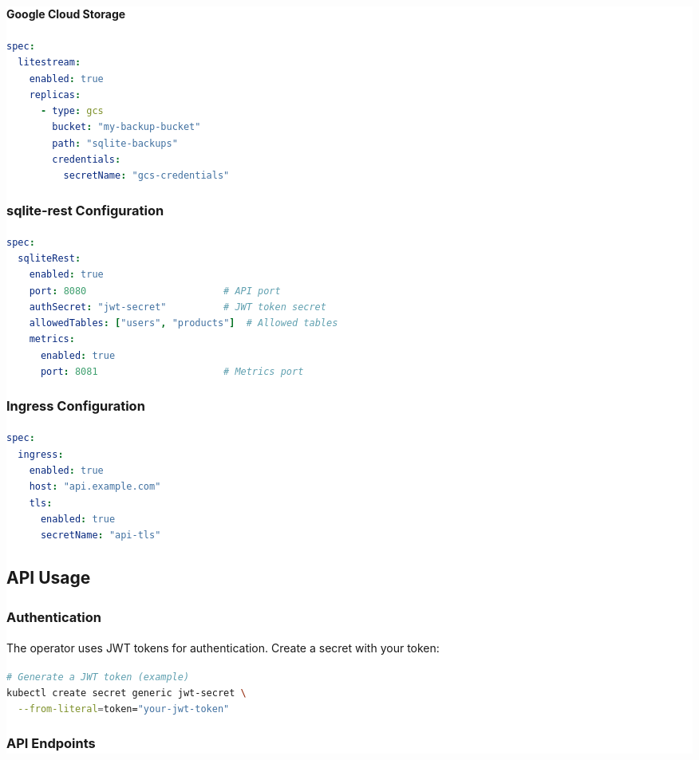 #### Google Cloud Storage
```yaml
spec:
  litestream:
    enabled: true
    replicas:
      - type: gcs
        bucket: "my-backup-bucket"
        path: "sqlite-backups"
        credentials:
          secretName: "gcs-credentials"
```

### sqlite-rest Configuration

```yaml
spec:
  sqliteRest:
    enabled: true
    port: 8080                        # API port
    authSecret: "jwt-secret"          # JWT token secret
    allowedTables: ["users", "products"]  # Allowed tables
    metrics:
      enabled: true
      port: 8081                      # Metrics port
```

### Ingress Configuration

```yaml
spec:
  ingress:
    enabled: true
    host: "api.example.com"
    tls:
      enabled: true
      secretName: "api-tls"
```

## API Usage

### Authentication

The operator uses JWT tokens for authentication. Create a secret with your token:

```bash
# Generate a JWT token (example)
kubectl create secret generic jwt-secret \
  --from-literal=token="your-jwt-token"
```

### API Endpoints
